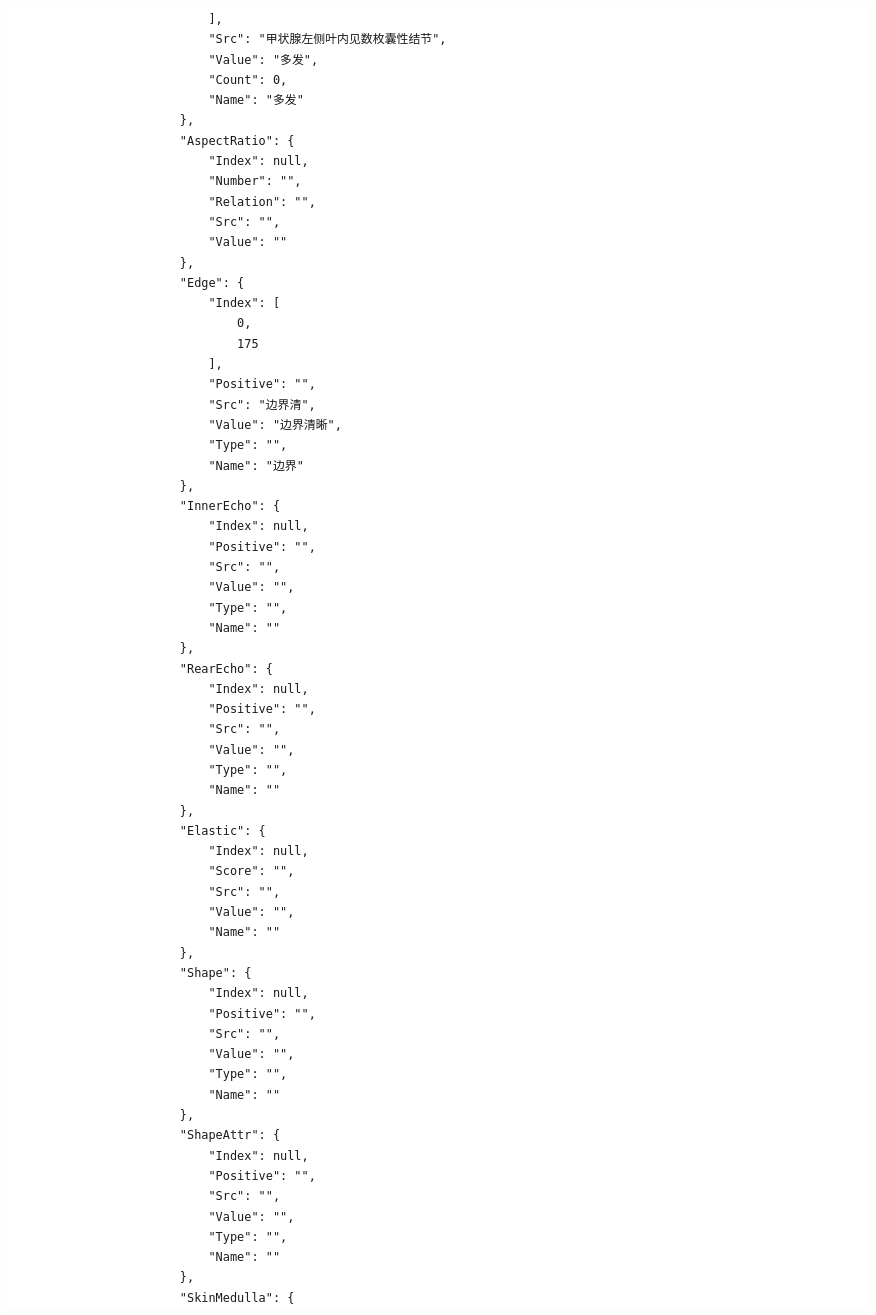                                 ],
                                "Src": "甲状腺左侧叶内见数枚囊性结节",
                                "Value": "多发",
                                "Count": 0,
                                "Name": "多发"
                            },
                            "AspectRatio": {
                                "Index": null,
                                "Number": "",
                                "Relation": "",
                                "Src": "",
                                "Value": ""
                            },
                            "Edge": {
                                "Index": [
                                    0,
                                    175
                                ],
                                "Positive": "",
                                "Src": "边界清",
                                "Value": "边界清晰",
                                "Type": "",
                                "Name": "边界"
                            },
                            "InnerEcho": {
                                "Index": null,
                                "Positive": "",
                                "Src": "",
                                "Value": "",
                                "Type": "",
                                "Name": ""
                            },
                            "RearEcho": {
                                "Index": null,
                                "Positive": "",
                                "Src": "",
                                "Value": "",
                                "Type": "",
                                "Name": ""
                            },
                            "Elastic": {
                                "Index": null,
                                "Score": "",
                                "Src": "",
                                "Value": "",
                                "Name": ""
                            },
                            "Shape": {
                                "Index": null,
                                "Positive": "",
                                "Src": "",
                                "Value": "",
                                "Type": "",
                                "Name": ""
                            },
                            "ShapeAttr": {
                                "Index": null,
                                "Positive": "",
                                "Src": "",
                                "Value": "",
                                "Type": "",
                                "Name": ""
                            },
                            "SkinMedulla": {